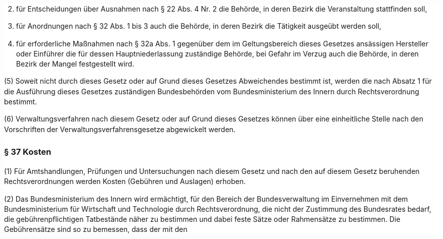 
2.  für Entscheidungen über Ausnahmen nach § 22 Abs. 4 Nr. 2 die Behörde,
    in deren Bezirk die Veranstaltung stattfinden soll,


3.  für Anordnungen nach § 32 Abs. 1 bis 3 auch die Behörde, in deren
    Bezirk die Tätigkeit ausgeübt werden soll,


4.  für erforderliche Maßnahmen nach § 32a Abs. 1 gegenüber dem im
    Geltungsbereich dieses Gesetzes ansässigen Hersteller oder Einführer
    die für dessen Hauptniederlassung zuständige Behörde, bei Gefahr im
    Verzug auch die Behörde, in deren Bezirk der Mangel festgestellt wird.




(5) Soweit nicht durch dieses Gesetz oder auf Grund dieses Gesetzes
Abweichendes bestimmt ist, werden die nach Absatz 1 für die Ausführung
dieses Gesetzes zuständigen Bundesbehörden vom Bundesministerium des
Innern durch Rechtsverordnung bestimmt.

(6) Verwaltungsverfahren nach diesem Gesetz oder auf Grund dieses
Gesetzes können über eine einheitliche Stelle nach den Vorschriften
der Verwaltungsverfahrensgesetze abgewickelt werden.

### § 37 Kosten

(1) Für Amtshandlungen, Prüfungen und Untersuchungen nach diesem
Gesetz und nach den auf diesem Gesetz beruhenden Rechtsverordnungen
werden Kosten (Gebühren und Auslagen) erhoben.

(2) Das Bundesministerium des Innern wird ermächtigt, für den Bereich
der Bundesverwaltung im Einvernehmen mit dem Bundesministerium für
Wirtschaft und Technologie durch Rechtsverordnung, die nicht der
Zustimmung des Bundesrates bedarf, die gebührenpflichtigen Tatbestände
näher zu bestimmen und dabei feste Sätze oder Rahmensätze zu
bestimmen. Die Gebührensätze sind so zu bemessen, dass der mit den
